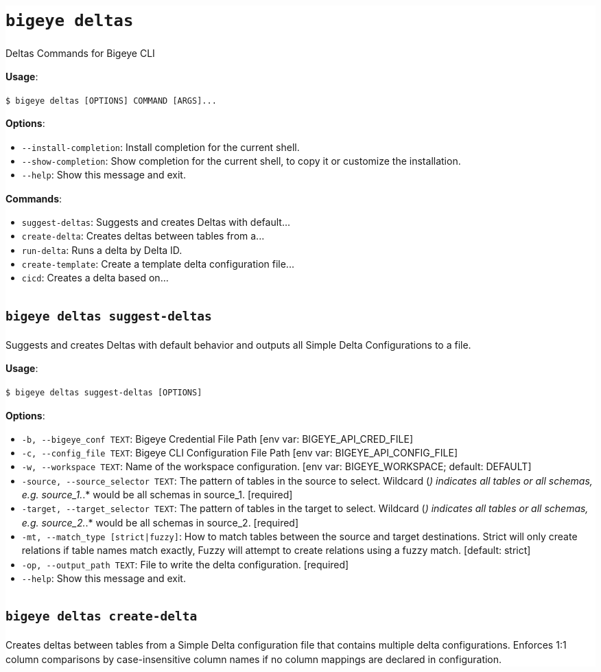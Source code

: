 # `bigeye deltas`

Deltas Commands for Bigeye CLI

**Usage**:

```console
$ bigeye deltas [OPTIONS] COMMAND [ARGS]...
```

**Options**:

* `--install-completion`: Install completion for the current shell.
* `--show-completion`: Show completion for the current shell, to copy it or customize the installation.
* `--help`: Show this message and exit.

**Commands**:

* `suggest-deltas`: Suggests and creates Deltas with default...
* `create-delta`: Creates deltas between tables from a...
* `run-delta`: Runs a delta by Delta ID.
* `create-template`: Create a template delta configuration file...
* `cicd`: Creates a delta based on...

## `bigeye deltas suggest-deltas`

Suggests and creates Deltas with default behavior and outputs all Simple Delta Configurations to a file.

**Usage**:

```console
$ bigeye deltas suggest-deltas [OPTIONS]
```

**Options**:

* `-b, --bigeye_conf TEXT`: Bigeye Credential File Path  [env var: BIGEYE_API_CRED_FILE]
* `-c, --config_file TEXT`: Bigeye CLI Configuration File Path  [env var: BIGEYE_API_CONFIG_FILE]
* `-w, --workspace TEXT`: Name of the workspace configuration.  [env var: BIGEYE_WORKSPACE; default: DEFAULT]
* `-source, --source_selector TEXT`: The pattern of tables in the source to select. Wildcard (*) indicates all tables or all schemas, e.g. source_1.*.* would be all schemas in source_1.  [required]
* `-target, --target_selector TEXT`: The pattern of tables in the target to select. Wildcard (*) indicates all tables or all schemas, e.g. source_2.*.* would be all schemas in source_2.  [required]
* `-mt, --match_type [strict|fuzzy]`: How to match tables between the source and target destinations. Strict will only create relations if table names match exactly, Fuzzy will attempt to create relations using a fuzzy match.  [default: strict]
* `-op, --output_path TEXT`: File to write the delta configuration.  [required]
* `--help`: Show this message and exit.

## `bigeye deltas create-delta`

Creates deltas between tables from a Simple Delta configuration file that contains multiple delta configurations.
Enforces 1:1 column comparisons by case-insensitive column names if no column mappings are declared in
configuration.
